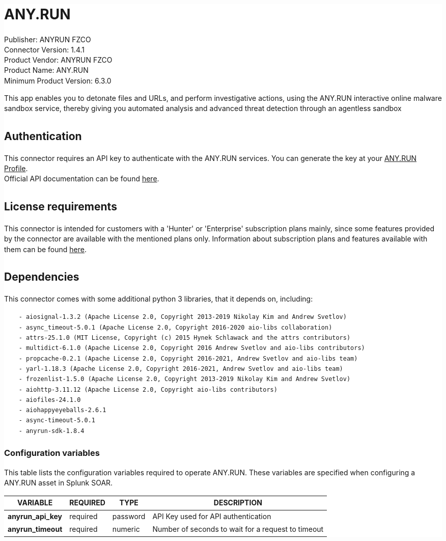 # ANY.RUN

Publisher: ANYRUN FZCO \
Connector Version: 1.4.1 \
Product Vendor: ANYRUN FZCO \
Product Name: ANY.RUN \
Minimum Product Version: 6.3.0

This app enables you to detonate files and URLs, and perform investigative actions, using the ANY.RUN interactive online malware sandbox service, thereby giving you automated analysis and advanced threat detection through an agentless sandbox

## Authentication

This connector requires an API key to authenticate with the ANY.RUN services. You can generate the key at your [ANY.RUN Profile](https://app.any.run/profile).\
Official API documentation can be found [here](https://any.run/api-documentation/).

## License requirements

This connector is intended for customers with a 'Hunter' or 'Enterprise' subscription plans mainly, since some features provided by the connector are available with the mentioned plans only. Information about subscription plans and features available with them can be found [here](https://app.any.run/plans/).

## Dependencies

This connector comes with some additional python 3 libraries, that it depends on, including:

```
	- aiosignal-1.3.2 (Apache License 2.0, Copyright 2013-2019 Nikolay Kim and Andrew Svetlov)
	- async_timeout-5.0.1 (Apache License 2.0, Copyright 2016-2020 aio-libs collaboration)
	- attrs-25.1.0 (MIT License, Copyright (c) 2015 Hynek Schlawack and the attrs contributors)
	- multidict-6.1.0 (Apache License 2.0, Copyright 2016 Andrew Svetlov and aio-libs contributors)
	- propcache-0.2.1 (Apache License 2.0, Copyright 2016-2021, Andrew Svetlov and aio-libs team)
	- yarl-1.18.3 (Apache License 2.0, Copyright 2016-2021, Andrew Svetlov and aio-libs team)
	- frozenlist-1.5.0 (Apache License 2.0, Copyright 2013-2019 Nikolay Kim and Andrew Svetlov)
	- aiohttp-3.11.12 (Apache License 2.0, Copyright aio-libs contributors)
	- aiofiles-24.1.0
	- aiohappyeyeballs-2.6.1
	- async-timeout-5.0.1
	- anyrun-sdk-1.8.4
```

### Configuration variables

This table lists the configuration variables required to operate ANY.RUN. These variables are specified when configuring a ANY.RUN asset in Splunk SOAR.

VARIABLE | REQUIRED | TYPE | DESCRIPTION
-------- | -------- | ---- | -----------
**anyrun_api_key** | required | password | API Key used for API authentication |
**anyrun_timeout** | required | numeric | Number of seconds to wait for a request to timeout |
